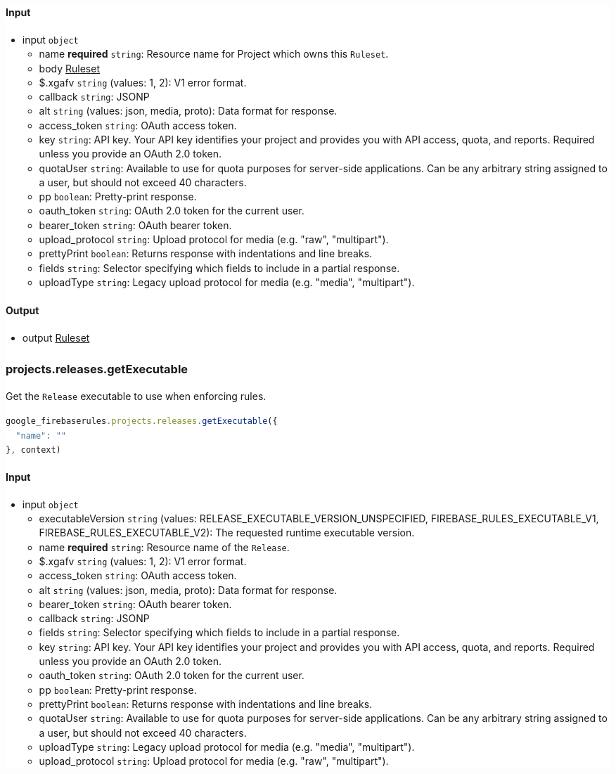 #### Input
* input `object`
  * name **required** `string`: Resource name for Project which owns this `Ruleset`.
  * body [Ruleset](#ruleset)
  * $.xgafv `string` (values: 1, 2): V1 error format.
  * callback `string`: JSONP
  * alt `string` (values: json, media, proto): Data format for response.
  * access_token `string`: OAuth access token.
  * key `string`: API key. Your API key identifies your project and provides you with API access, quota, and reports. Required unless you provide an OAuth 2.0 token.
  * quotaUser `string`: Available to use for quota purposes for server-side applications. Can be any arbitrary string assigned to a user, but should not exceed 40 characters.
  * pp `boolean`: Pretty-print response.
  * oauth_token `string`: OAuth 2.0 token for the current user.
  * bearer_token `string`: OAuth bearer token.
  * upload_protocol `string`: Upload protocol for media (e.g. "raw", "multipart").
  * prettyPrint `boolean`: Returns response with indentations and line breaks.
  * fields `string`: Selector specifying which fields to include in a partial response.
  * uploadType `string`: Legacy upload protocol for media (e.g. "media", "multipart").

#### Output
* output [Ruleset](#ruleset)

### projects.releases.getExecutable
Get the `Release` executable to use when enforcing rules.


```js
google_firebaserules.projects.releases.getExecutable({
  "name": ""
}, context)
```

#### Input
* input `object`
  * executableVersion `string` (values: RELEASE_EXECUTABLE_VERSION_UNSPECIFIED, FIREBASE_RULES_EXECUTABLE_V1, FIREBASE_RULES_EXECUTABLE_V2): The requested runtime executable version.
  * name **required** `string`: Resource name of the `Release`.
  * $.xgafv `string` (values: 1, 2): V1 error format.
  * access_token `string`: OAuth access token.
  * alt `string` (values: json, media, proto): Data format for response.
  * bearer_token `string`: OAuth bearer token.
  * callback `string`: JSONP
  * fields `string`: Selector specifying which fields to include in a partial response.
  * key `string`: API key. Your API key identifies your project and provides you with API access, quota, and reports. Required unless you provide an OAuth 2.0 token.
  * oauth_token `string`: OAuth 2.0 token for the current user.
  * pp `boolean`: Pretty-print response.
  * prettyPrint `boolean`: Returns response with indentations and line breaks.
  * quotaUser `string`: Available to use for quota purposes for server-side applications. Can be any arbitrary string assigned to a user, but should not exceed 40 characters.
  * uploadType `string`: Legacy upload protocol for media (e.g. "media", "multipart").
  * upload_protocol `string`: Upload protocol for media (e.g. "raw", "multipart").
